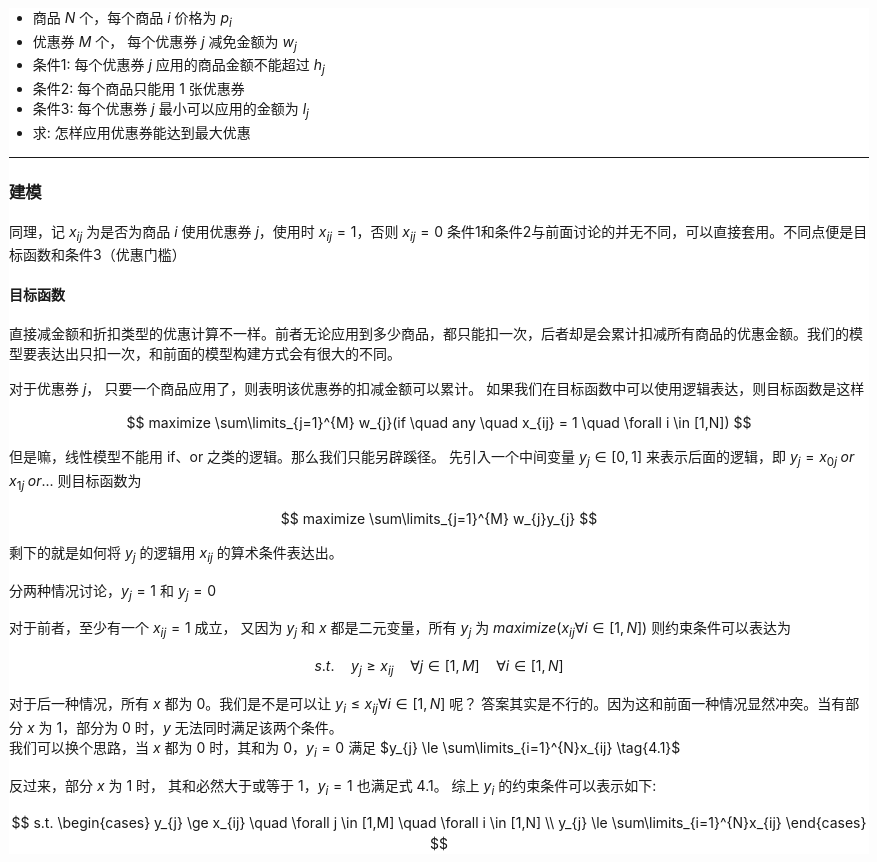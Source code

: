 - 商品 $N$ 个，每个商品 $i$ 价格为 $p_{i}$
- 优惠券 $M$ 个， 每个优惠券 $j$ 减免金额为 $w_{j}$
- 条件1: 每个优惠券 $j$ 应用的商品金额不能超过 $h_{j}$
- 条件2: 每个商品只能用 1 张优惠券
- 条件3: 每个优惠券 $j$ 最小可以应用的金额为 $l_{j}$
- 求: 怎样应用优惠券能达到最大优惠

***
### 建模
同理，记 $x_{ij}$ 为是否为商品 $i$ 使用优惠券 $j$，使用时 $x_{ij} = 1$，否则 $x_{ij} = 0$
条件1和条件2与前面讨论的并无不同，可以直接套用。不同点便是目标函数和条件3（优惠门槛）

#### 目标函数
直接减金额和折扣类型的优惠计算不一样。前者无论应用到多少商品，都只能扣一次，后者却是会累计扣减所有商品的优惠金额。我们的模型要表达出只扣一次，和前面的模型构建方式会有很大的不同。

对于优惠券 $j$， 只要一个商品应用了，则表明该优惠券的扣减金额可以累计。
如果我们在目标函数中可以使用逻辑表达，则目标函数是这样

$$
maximize \sum\limits_{j=1}^{M} w_{j}(if \quad any \quad x_{ij} = 1 \quad \forall i \in [1,N])
$$

但是嘛，线性模型不能用 if、or 之类的逻辑。那么我们只能另辟蹊径。
先引入一个中间变量 $y_{j} \in [0, 1]$  来表示后面的逻辑，即 $y_{j} =  x_{0j} \; or \; x_{1j} \; or ...$
则目标函数为

$$
maximize \sum\limits_{j=1}^{M} w_{j}y_{j}
$$

剩下的就是如何将 $y_{j}$ 的逻辑用 $x_{ij}$ 的算术条件表达出。

分两种情况讨论，$y_{j} = 1$ 和 $y_{j} = 0$

对于前者，至少有一个 $x_{ij} = 1$ 成立， 又因为 $y_{j}$ 和 $x$ 都是二元变量，所有 $y_{j}$ 为 $maximize(x_{ij} \forall i \in [1,N])$
则约束条件可以表达为

$$
s.t. \quad y_{j} \ge x_{ij} \quad \forall j \in [1,M] \quad \forall i \in [1,N]
$$

对于后一种情况，所有 $x$ 都为 0。我们是不是可以让 $y_{i} \le x_{ij} \forall i \in [1, N]$ 呢？
答案其实是不行的。因为这和前面一种情况显然冲突。当有部分 $x$ 为 1，部分为 0 时，$y$ 无法同时满足该两个条件。  
我们可以换个思路，当 $x$ 都为 0 时，其和为 0，$y_{i} = 0$ 满足 $y_{j} \le \sum\limits_{i=1}^{N}x_{ij} \tag{4.1}$

反过来，部分 $x$ 为 1 时， 其和必然大于或等于 1，$y_{i} = 1$ 也满足式 4.1。
综上 $y_{i}$ 的约束条件可以表示如下:

$$
s.t. \begin{cases}
y_{j} \ge x_{ij} \quad \forall j \in [1,M] \quad \forall i \in [1,N] \\
y_{j} \le \sum\limits_{i=1}^{N}x_{ij}
\end{cases}
$$
